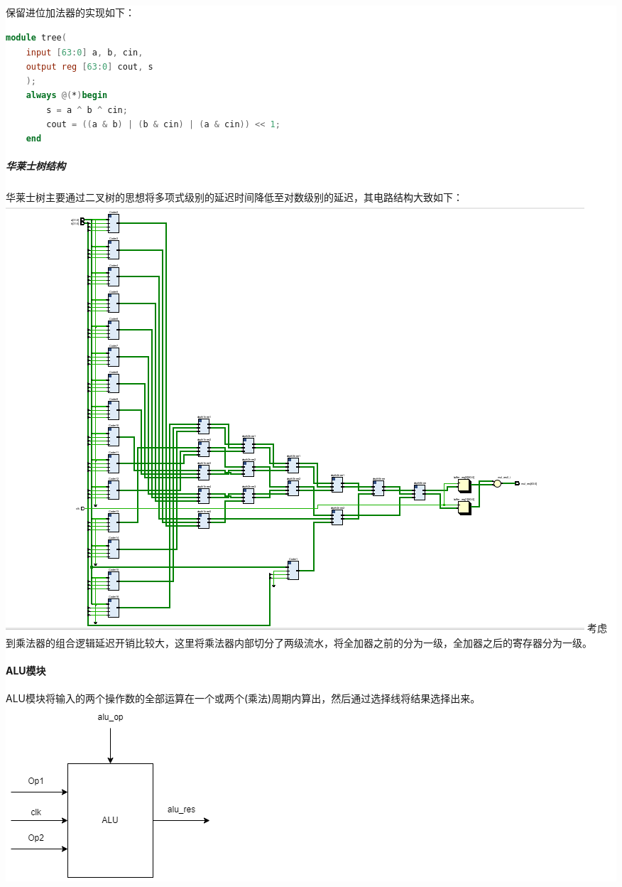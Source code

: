 保留进位加法器的实现如下：
```verilog
module tree(
    input [63:0] a, b, cin,
    output reg [63:0] cout, s
    );
    always @(*)begin
        s = a ^ b ^ cin;
        cout = ((a & b) | (b & cin) | (a & cin)) << 1;
    end
```

##### 华莱士树结构
华莱士树主要通过二叉树的思想将多项式级别的延迟时间降低至对数级别的延迟，其电路结构大致如下：
![alt text](image.png)
考虑到乘法器的组合逻辑延迟开销比较大，这里将乘法器内部切分了两级流水，将全加器之前的分为一级，全加器之后的寄存器分为一级。


#### ALU模块
ALU模块将输入的两个操作数的全部运算在一个或两个(乘法)周期内算出，然后通过选择线将结果选择出来。
![alt text](ALU.png)